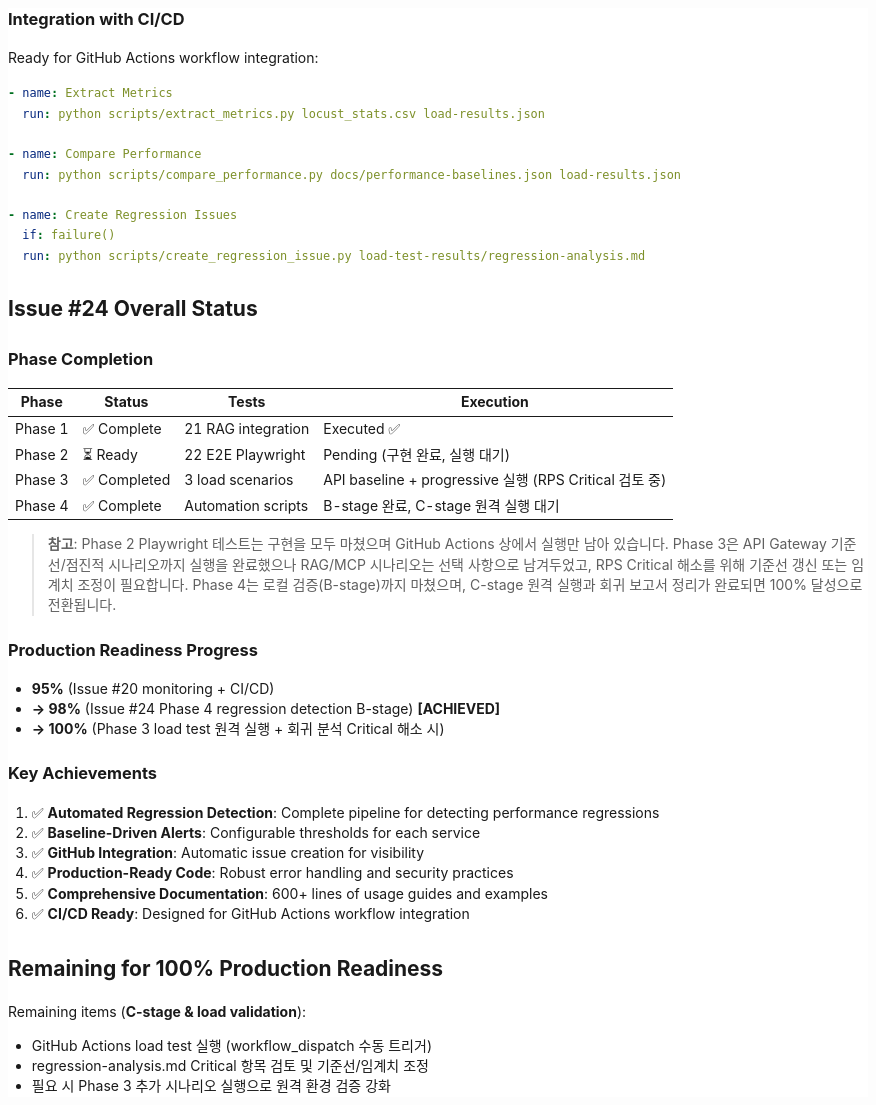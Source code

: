 ### Integration with CI/CD

Ready for GitHub Actions workflow integration:
```yaml
- name: Extract Metrics
  run: python scripts/extract_metrics.py locust_stats.csv load-results.json

- name: Compare Performance
  run: python scripts/compare_performance.py docs/performance-baselines.json load-results.json

- name: Create Regression Issues
  if: failure()
  run: python scripts/create_regression_issue.py load-test-results/regression-analysis.md
```

## Issue #24 Overall Status

### Phase Completion

| Phase | Status | Tests | Execution |
|-------|--------|-------|-----------|
| Phase 1 | ✅ Complete | 21 RAG integration | Executed ✅ |
| Phase 2 | ⏳ Ready | 22 E2E Playwright | Pending (구현 완료, 실행 대기) |
| Phase 3 | ✅ Completed | 3 load scenarios | API baseline + progressive 실행 (RPS Critical 검토 중) |
| Phase 4 | ✅ Complete | Automation scripts | B-stage 완료, C-stage 원격 실행 대기 |

> **참고**: Phase 2 Playwright 테스트는 구현을 모두 마쳤으며 GitHub Actions 상에서 실행만 남아 있습니다. Phase 3은 API Gateway 기준선/점진적 시나리오까지 실행을 완료했으나 RAG/MCP 시나리오는 선택 사항으로 남겨두었고, RPS Critical 해소를 위해 기준선 갱신 또는 임계치 조정이 필요합니다. Phase 4는 로컬 검증(B-stage)까지 마쳤으며, C-stage 원격 실행과 회귀 보고서 정리가 완료되면 100% 달성으로 전환됩니다.

### Production Readiness Progress

- **95%** (Issue #20 monitoring + CI/CD)
- **→ 98%** (Issue #24 Phase 4 regression detection B-stage) **[ACHIEVED]**
- **→ 100%** (Phase 3 load test 원격 실행 + 회귀 분석 Critical 해소 시)

### Key Achievements

1. ✅ **Automated Regression Detection**: Complete pipeline for detecting performance regressions
2. ✅ **Baseline-Driven Alerts**: Configurable thresholds for each service
3. ✅ **GitHub Integration**: Automatic issue creation for visibility
4. ✅ **Production-Ready Code**: Robust error handling and security practices
5. ✅ **Comprehensive Documentation**: 600+ lines of usage guides and examples
6. ✅ **CI/CD Ready**: Designed for GitHub Actions workflow integration

## Remaining for 100% Production Readiness

Remaining items (**C-stage & load validation**):
- GitHub Actions load test 실행 (workflow_dispatch 수동 트리거)
- regression-analysis.md Critical 항목 검토 및 기준선/임계치 조정
- 필요 시 Phase 3 추가 시나리오 실행으로 원격 환경 검증 강화
